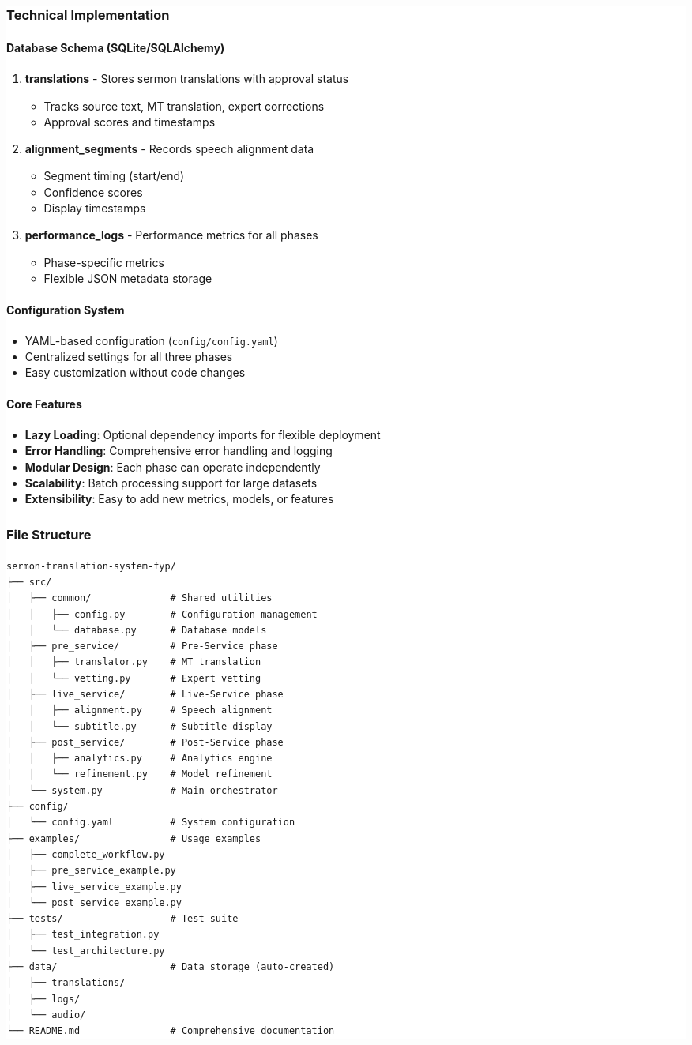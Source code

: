 ### Technical Implementation

#### Database Schema (SQLite/SQLAlchemy)
1. **translations** - Stores sermon translations with approval status
   - Tracks source text, MT translation, expert corrections
   - Approval scores and timestamps
   
2. **alignment_segments** - Records speech alignment data
   - Segment timing (start/end)
   - Confidence scores
   - Display timestamps
   
3. **performance_logs** - Performance metrics for all phases
   - Phase-specific metrics
   - Flexible JSON metadata storage

#### Configuration System
- YAML-based configuration (`config/config.yaml`)
- Centralized settings for all three phases
- Easy customization without code changes

#### Core Features
- **Lazy Loading**: Optional dependency imports for flexible deployment
- **Error Handling**: Comprehensive error handling and logging
- **Modular Design**: Each phase can operate independently
- **Scalability**: Batch processing support for large datasets
- **Extensibility**: Easy to add new metrics, models, or features

### File Structure
```
sermon-translation-system-fyp/
├── src/
│   ├── common/              # Shared utilities
│   │   ├── config.py        # Configuration management
│   │   └── database.py      # Database models
│   ├── pre_service/         # Pre-Service phase
│   │   ├── translator.py    # MT translation
│   │   └── vetting.py       # Expert vetting
│   ├── live_service/        # Live-Service phase
│   │   ├── alignment.py     # Speech alignment
│   │   └── subtitle.py      # Subtitle display
│   ├── post_service/        # Post-Service phase
│   │   ├── analytics.py     # Analytics engine
│   │   └── refinement.py    # Model refinement
│   └── system.py            # Main orchestrator
├── config/
│   └── config.yaml          # System configuration
├── examples/                # Usage examples
│   ├── complete_workflow.py
│   ├── pre_service_example.py
│   ├── live_service_example.py
│   └── post_service_example.py
├── tests/                   # Test suite
│   ├── test_integration.py
│   └── test_architecture.py
├── data/                    # Data storage (auto-created)
│   ├── translations/
│   ├── logs/
│   └── audio/
└── README.md                # Comprehensive documentation
```
